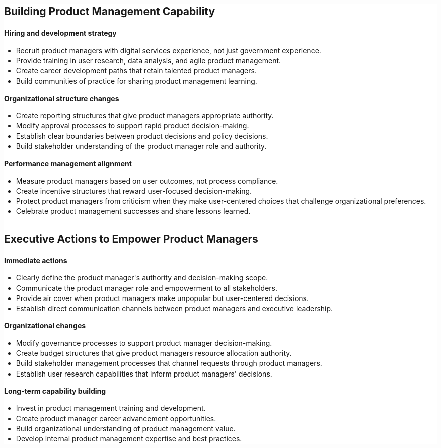 ## Building Product Management Capability

**Hiring and development strategy**

* Recruit product managers with digital services experience, not just government experience.  
* Provide training in user research, data analysis, and agile product management.  
* Create career development paths that retain talented product managers.  
* Build communities of practice for sharing product management learning.

**Organizational structure changes**

* Create reporting structures that give product managers appropriate authority.  
* Modify approval processes to support rapid product decision-making.  
* Establish clear boundaries between product decisions and policy decisions.  
* Build stakeholder understanding of the product manager role and authority.

**Performance management alignment**

* Measure product managers based on user outcomes, not process compliance.  
* Create incentive structures that reward user-focused decision-making.  
* Protect product managers from criticism when they make user-centered choices that challenge organizational preferences.  
* Celebrate product management successes and share lessons learned.

## Executive Actions to Empower Product Managers

**Immediate actions**

* Clearly define the product manager's authority and decision-making scope.  
* Communicate the product manager role and empowerment to all stakeholders.  
* Provide air cover when product managers make unpopular but user-centered decisions.  
* Establish direct communication channels between product managers and executive leadership.

**Organizational changes**

* Modify governance processes to support product manager decision-making.  
* Create budget structures that give product managers resource allocation authority.  
* Build stakeholder management processes that channel requests through product managers.  
* Establish user research capabilities that inform product managers' decisions.

**Long-term capability building**

* Invest in product management training and development.  
* Create product manager career advancement opportunities.  
* Build organizational understanding of product management value.  
* Develop internal product management expertise and best practices.
